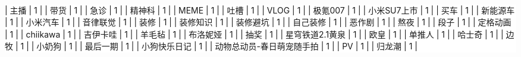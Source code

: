 | 主播 | 1 |
| 带货 | 1 |
| 急诊 | 1 |
| 精神科 | 1 |
| MEME | 1 |
| 吐槽 | 1 |
| VLOG | 1 |
| 极氪007 | 1 |
| 小米SU7上市 | 1 |
| 买车 | 1 |
| 新能源车 | 1 |
| 小米汽车 | 1 |
| 音律联觉 | 1 |
| 装修 | 1 |
| 装修知识 | 1 |
| 装修避坑 | 1 |
| 自己装修 | 1 |
| 恶作剧 | 1 |
| 熬夜 | 1 |
| 段子 | 1 |
| 定格动画 | 1 |
| chiikawa | 1 |
| 吉伊卡哇 | 1 |
| 羊毛毡 | 1 |
| 布洛妮娅 | 1 |
| 抽奖 | 1 |
| 星穹铁道2.1黄泉 | 1 |
| 欧皇 | 1 |
| 单推人 | 1 |
| 哈士奇 | 1 |
| 边牧 | 1 |
| 小奶狗 | 1 |
| 最后一期 | 1 |
| 小狗快乐日记 | 1 |
| 动物总动员-春日萌宠随手拍 | 1 |
| PV | 1 |
| 归龙潮 | 1 |